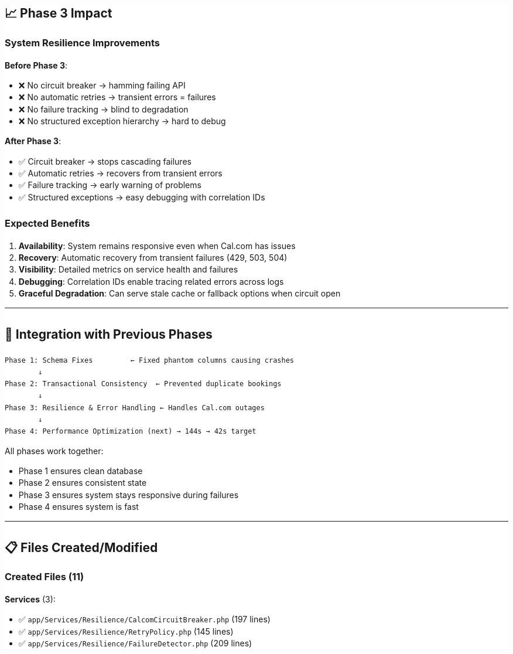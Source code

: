
## 📈 Phase 3 Impact

### System Resilience Improvements

**Before Phase 3**:
- ❌ No circuit breaker → hamming failing API
- ❌ No automatic retries → transient errors = failures
- ❌ No failure tracking → blind to degradation
- ❌ No structured exception hierarchy → hard to debug

**After Phase 3**:
- ✅ Circuit breaker → stops cascading failures
- ✅ Automatic retries → recovers from transient errors
- ✅ Failure tracking → early warning of problems
- ✅ Structured exceptions → easy debugging with correlation IDs

### Expected Benefits

1. **Availability**: System remains responsive even when Cal.com has issues
2. **Recovery**: Automatic recovery from transient failures (429, 503, 504)
3. **Visibility**: Detailed metrics on service health and failures
4. **Debugging**: Correlation IDs enable tracing related errors across logs
5. **Graceful Degradation**: Can serve stale cache or fallback options when circuit open

---

## 🔗 Integration with Previous Phases

```
Phase 1: Schema Fixes         ← Fixed phantom columns causing crashes
        ↓
Phase 2: Transactional Consistency  ← Prevented duplicate bookings
        ↓
Phase 3: Resilience & Error Handling ← Handles Cal.com outages
        ↓
Phase 4: Performance Optimization (next) → 144s → 42s target
```

All phases work together:
- Phase 1 ensures clean database
- Phase 2 ensures consistent state
- Phase 3 ensures system stays responsive during failures
- Phase 4 ensures system is fast

---

## 📋 Files Created/Modified

### Created Files (11)

**Services** (3):
- ✅ `app/Services/Resilience/CalcomCircuitBreaker.php` (197 lines)
- ✅ `app/Services/Resilience/RetryPolicy.php` (145 lines)
- ✅ `app/Services/Resilience/FailureDetector.php` (209 lines)
